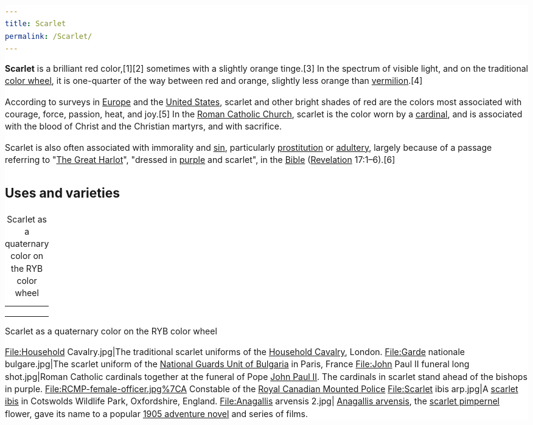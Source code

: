 ```yaml
---
title: Scarlet
permalink: /Scarlet/
---
```


**Scarlet** is a brilliant red color,[1][2] sometimes with a slightly
orange tinge.[3] In the spectrum of visible light, and on the
traditional [color wheel](/color_wheel "wikilink"), it is one-quarter of
the way between red and orange, slightly less orange than
[vermilion](/vermilion "wikilink").[4]

According to surveys in [Europe](/Europe "wikilink") and the [United
States](/United_States "wikilink"), scarlet and other bright shades of
red are the colors most associated with courage, force, passion, heat,
and joy.[5] In the [Roman Catholic
Church](/Roman_Catholic_Church "wikilink"), scarlet is the color worn by
a [cardinal](/Cardinal_(Catholicism) "wikilink"), and is associated with
the blood of Christ and the Christian martyrs, and with sacrifice.

Scarlet is also often associated with immorality and
[sin](/sin "wikilink"), particularly
[prostitution](/prostitution "wikilink") or
[adultery](/adultery "wikilink"), largely because of a passage referring
to "[The Great Harlot](/Whore_of_Babylon "wikilink")", "dressed in
[purple](/purple "wikilink") and scarlet", in the
[Bible](/Bible "wikilink") ([Revelation](/Book_of_Revelation "wikilink")
17:1–6).[6]

## Uses and varieties

<table>
<caption>Scarlet as a quaternary color on the RYB color wheel</caption>
<tbody>
<tr class="odd">
<td></td>
</tr>
<tr class="even">
<td></td>
</tr>
<tr class="odd">
<td></td>
</tr>
</tbody>
</table>

Scarlet as a quaternary color on the RYB color wheel

<File:Household> Cavalry.jpg\|The traditional scarlet uniforms of the
[Household Cavalry](/Household_Cavalry "wikilink"), London. <File:Garde>
nationale bulgare.jpg\|The scarlet uniform of the [National Guards Unit
of Bulgaria](/National_Guards_Unit_of_Bulgaria "wikilink") in Paris,
France <File:John> Paul II funeral long shot.jpg\|Roman Catholic
cardinals together at the funeral of Pope [John Paul
II](/John_Paul_II "wikilink"). The cardinals in scarlet stand ahead of
the bishops in purple. <File:RCMP-female-officer.jpg%7CA> Constable of
the [Royal Canadian Mounted
Police](/Royal_Canadian_Mounted_Police "wikilink") <File:Scarlet> ibis
arp.jpg\|A [scarlet ibis](/scarlet_ibis "wikilink") in Cotswolds
Wildlife Park, Oxfordshire, England. <File:Anagallis> arvensis 2.jpg\|
[Anagallis arvensis](/Anagallis_arvensis "wikilink"), the [scarlet
pimpernel](/Anagallis_arvensis "wikilink") flower, gave its name to a
popular [1905 adventure novel](/The_Scarlet_Pimpernel "wikilink") and
series of films.
